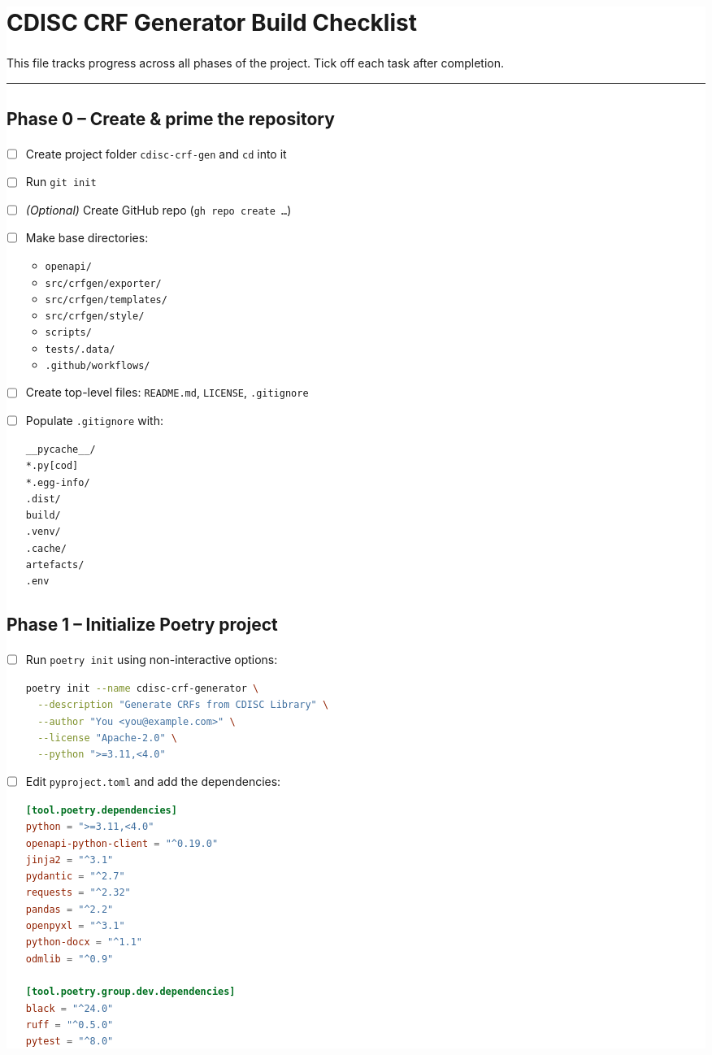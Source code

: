 # CDISC CRF Generator Build Checklist

This file tracks progress across all phases of the project. Tick off each task after completion.

---

## Phase 0 – Create & prime the repository

* [ ] Create project folder `cdisc-crf-gen` and `cd` into it
* [ ] Run `git init`
* [ ] *(Optional)* Create GitHub repo (`gh repo create …`)
* [ ] Make base directories:

  * `openapi/`
  * `src/crfgen/exporter/`
  * `src/crfgen/templates/`
  * `src/crfgen/style/`
  * `scripts/`
  * `tests/.data/`
  * `.github/workflows/`
* [ ] Create top-level files: `README.md`, `LICENSE`, `.gitignore`
* [ ] Populate `.gitignore` with:

  ```
  __pycache__/
  *.py[cod]
  *.egg-info/
  .dist/
  build/
  .venv/
  .cache/
  artefacts/
  .env
  ```

## Phase 1 – Initialize Poetry project

* [ ] Run `poetry init` using non-interactive options:

  ```bash
  poetry init --name cdisc-crf-generator \
    --description "Generate CRFs from CDISC Library" \
    --author "You <you@example.com>" \
    --license "Apache-2.0" \
    --python ">=3.11,<4.0"
  ```

* [ ] Edit `pyproject.toml` and add the dependencies:

  ```toml
  [tool.poetry.dependencies]
  python = ">=3.11,<4.0"
  openapi-python-client = "^0.19.0"
  jinja2 = "^3.1"
  pydantic = "^2.7"
  requests = "^2.32"
  pandas = "^2.2"
  openpyxl = "^3.1"
  python-docx = "^1.1"
  odmlib = "^0.9"

  [tool.poetry.group.dev.dependencies]
  black = "^24.0"
  ruff = "^0.5.0"
  pytest = "^8.0"
  ```